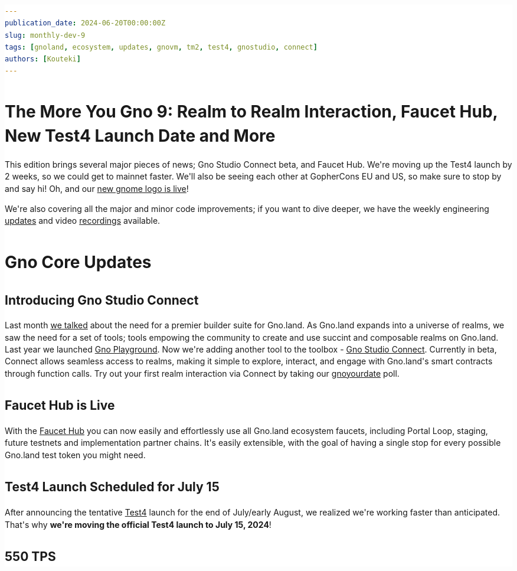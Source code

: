```yaml
---
publication_date: 2024-06-20T00:00:00Z
slug: monthly-dev-9
tags: [gnoland, ecosystem, updates, gnovm, tm2, test4, gnostudio, connect]
authors: [Kouteki]
---
```


# The More You Gno 9: Realm to Realm Interaction, Faucet Hub, New Test4 Launch Date and More

This edition brings several major pieces of news; Gno Studio Connect beta, and Faucet Hub. We're moving up the Test4 launch by 2 weeks, so we could get to mainnet faster. We'll also be seeing each other at GopherCons EU and US, so make sure to stop by and say hi! Oh, and our [new gnome logo is live](https://gno.land/r/gnoland/blog:p/the-gnome)!

We're also covering all the major and minor code improvements; if you want to dive deeper, we have the weekly engineering [updates](https://github.com/gnolang/meetings/issues/37) and video [recordings](https://www.youtube.com/watch?v=9ch7MhKNBmw&list=PL7nP7r1QiDktMCdw1ydQo2crM3y6Zk7E4) available. 

# Gno Core Updates

## Introducing Gno Studio Connect

Last month [we talked](https://medium.com/@gnostudio/introducing-gno-studio-the-premier-builder-suite-for-gno-land-d1b4d82b46de) about the need for a premier builder suite for Gno.land. As Gno.land expands into a universe of realms, we saw the need for a set of tools; tools empowing the community to create and use succint and composable realms on Gno.land. Last year we launched [Gno Playground](https://play.gno.land/). Now we're adding another tool to the toolbox - [Gno Studio Connect](https://gno.studio/connect). Currently in beta, Connect allows seamless access to realms, making it simple to explore, interact, and engage with Gno.land's smart contracts through function calls. Try out your first realm interaction via Connect by taking our [gnoyourdate](https://gno.studio/connect/view/gno.land/r/gnostudio/gnoyourdate?network=test3#Vote) poll. 

## Faucet Hub is Live

With the [Faucet Hub](https://faucet.gno.land) you can now easily and effortlessly use all Gno.land ecosystem faucets, including Portal Loop, staging, future testnets and implementation partner chains. It's easily extensible, with the goal of having a single stop for every possible Gno.land test token you might need.

## Test4 Launch Scheduled for July 15

After announcing the tentative [Test4](https://gno.land/r/gnoland/blog:p/test4-explained) launch for the end of July/early August, we realized we're working faster than anticipated. That's why **we're moving the official Test4 launch to July 15, 2024**!

## 550 TPS
